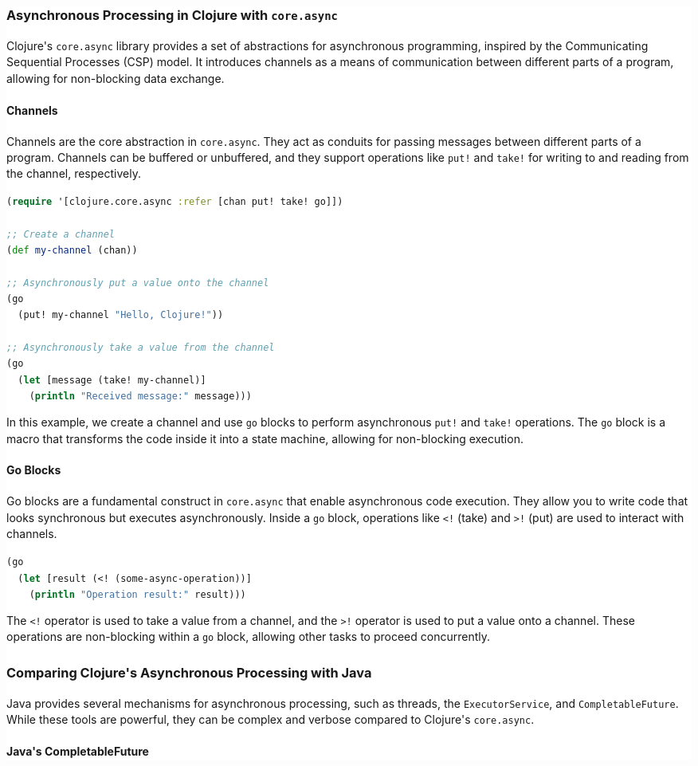 ### Asynchronous Processing in Clojure with `core.async`

Clojure's `core.async` library provides a set of abstractions for asynchronous programming, inspired by the Communicating Sequential Processes (CSP) model. It introduces channels as a means of communication between different parts of a program, allowing for non-blocking data exchange.

#### Channels

Channels are the core abstraction in `core.async`. They act as conduits for passing messages between different parts of a program. Channels can be buffered or unbuffered, and they support operations like `put!` and `take!` for writing to and reading from the channel, respectively.

```clojure
(require '[clojure.core.async :refer [chan put! take! go]])

;; Create a channel
(def my-channel (chan))

;; Asynchronously put a value onto the channel
(go
  (put! my-channel "Hello, Clojure!"))

;; Asynchronously take a value from the channel
(go
  (let [message (take! my-channel)]
    (println "Received message:" message)))
```

In this example, we create a channel and use `go` blocks to perform asynchronous `put!` and `take!` operations. The `go` block is a macro that transforms the code inside it into a state machine, allowing for non-blocking execution.

#### Go Blocks

Go blocks are a fundamental construct in `core.async` that enable asynchronous code execution. They allow you to write code that looks synchronous but executes asynchronously. Inside a `go` block, operations like `<!` (take) and `>!` (put) are used to interact with channels.

```clojure
(go
  (let [result (<! (some-async-operation))]
    (println "Operation result:" result)))
```

The `<!` operator is used to take a value from a channel, and the `>!` operator is used to put a value onto a channel. These operations are non-blocking within a `go` block, allowing other tasks to proceed concurrently.

### Comparing Clojure's Asynchronous Processing with Java

Java provides several mechanisms for asynchronous processing, such as threads, the `ExecutorService`, and `CompletableFuture`. While these tools are powerful, they can be complex and verbose compared to Clojure's `core.async`.

#### Java's CompletableFuture
